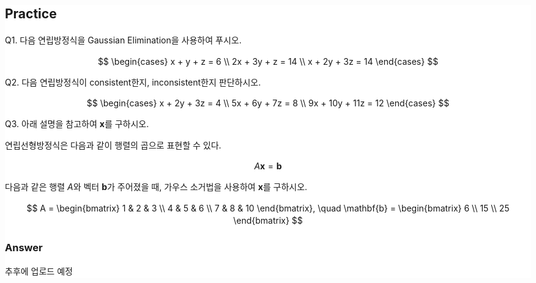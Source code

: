 
## **Practice** 
Q1. 다음 연립방정식을 Gaussian Elimination을 사용하여 푸시오.

$$
\begin{cases}
x + y + z = 6 \\
2x + 3y + z = 14 \\
x + 2y + 3z = 14
\end{cases}
$$

Q2. 다음 연립방정식이 consistent한지, inconsistent한지 판단하시오.

$$
\begin{cases}
x + 2y + 3z = 4 \\
5x + 6y + 7z = 8 \\
9x + 10y + 11z = 12
\end{cases}
$$

Q3. 아래 설명을 참고하여 $\mathbf{x}$를 구하시오.

연립선형방정식은 다음과 같이 행렬의 곱으로 표현할 수 있다.

$$
A \mathbf{x} = \mathbf{b}
$$

다음과 같은 행렬 $A$와 벡터 $\mathbf{b}$가 주어졌을 때, 가우스 소거법을 사용하여 $\mathbf{x}$를 구하시오.

$$
A = \begin{bmatrix}
1 & 2 & 3 \\
4 & 5 & 6 \\
7 & 8 & 10
\end{bmatrix}, \quad
\mathbf{b} = \begin{bmatrix}
6 \\
15 \\
25
\end{bmatrix}
$$

### Answer
추후에 업로드 예정
